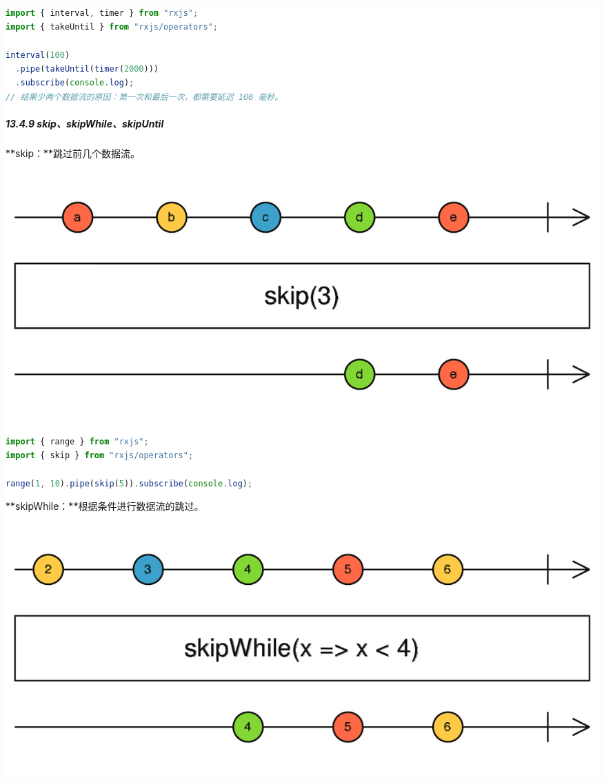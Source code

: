 ```javascript
import { interval, timer } from "rxjs";
import { takeUntil } from "rxjs/operators";

interval(100)
  .pipe(takeUntil(timer(2000)))
  .subscribe(console.log);
// 结果少两个数据流的原因：第一次和最后一次，都需要延迟 100 毫秒。
```

##### 13.4.9 skip、skipWhile、skipUntil

**skip：**跳过前几个数据流。

<img src="./images/24.png" />

```javascript
import { range } from "rxjs";
import { skip } from "rxjs/operators";

range(1, 10).pipe(skip(5)).subscribe(console.log);
```

**skipWhile：**根据条件进行数据流的跳过。

<img src="./images/25.png" />
